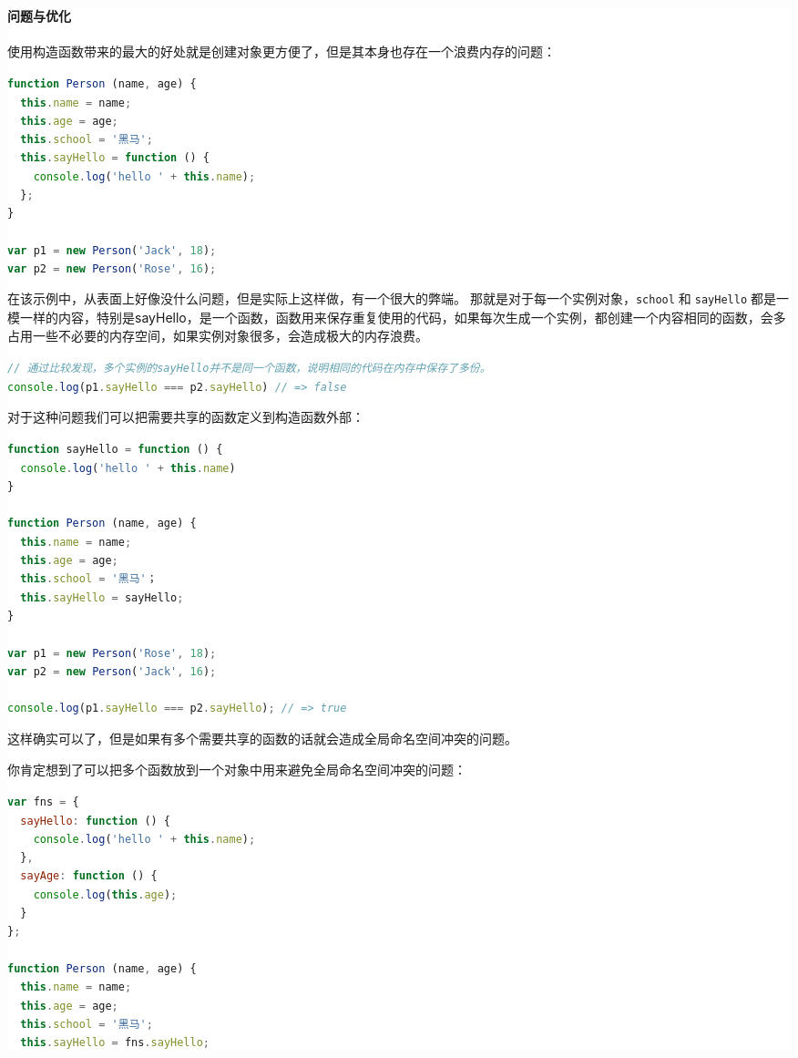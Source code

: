 ```javascript
```

#### 问题与优化

使用构造函数带来的最大的好处就是创建对象更方便了，但是其本身也存在一个浪费内存的问题：

```javascript
function Person (name, age) {
  this.name = name;
  this.age = age;
  this.school = '黑马';
  this.sayHello = function () {
    console.log('hello ' + this.name);
  };
}

var p1 = new Person('Jack', 18);
var p2 = new Person('Rose', 16);
```

在该示例中，从表面上好像没什么问题，但是实际上这样做，有一个很大的弊端。
那就是对于每一个实例对象，`school` 和 `sayHello` 都是一模一样的内容，特别是sayHello，是一个函数，函数用来保存重复使用的代码，如果每次生成一个实例，都创建一个内容相同的函数，会多占用一些不必要的内存空间，如果实例对象很多，会造成极大的内存浪费。

```javascript
// 通过比较发现，多个实例的sayHello并不是同一个函数，说明相同的代码在内存中保存了多份。
console.log(p1.sayHello === p2.sayHello) // => false
```

对于这种问题我们可以把需要共享的函数定义到构造函数外部：

```javascript
function sayHello = function () {
  console.log('hello ' + this.name)
}

function Person (name, age) {
  this.name = name;
  this.age = age;
  this.school = '黑马'；
  this.sayHello = sayHello;
}

var p1 = new Person('Rose', 18);
var p2 = new Person('Jack', 16);

console.log(p1.sayHello === p2.sayHello); // => true
```

这样确实可以了，但是如果有多个需要共享的函数的话就会造成全局命名空间冲突的问题。

你肯定想到了可以把多个函数放到一个对象中用来避免全局命名空间冲突的问题：

```javascript
var fns = {
  sayHello: function () {
    console.log('hello ' + this.name);
  },
  sayAge: function () {
    console.log(this.age);
  }
};

function Person (name, age) {
  this.name = name;
  this.age = age;
  this.school = '黑马';
  this.sayHello = fns.sayHello;
```